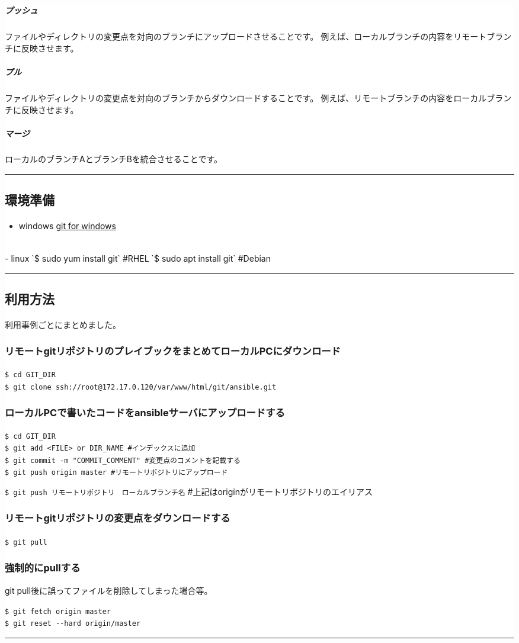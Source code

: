 ##### プッシュ
ファイルやディレクトリの変更点を対向のブランチにアップロードさせることです。
例えば、ローカルブランチの内容をリモートブランチに反映させます。

##### プル
ファイルやディレクトリの変更点を対向のブランチからダウンロードすることです。
例えば、リモートブランチの内容をローカルブランチに反映させます。

##### マージ
ローカルのブランチAとブランチBを統合させることです。

---

## 環境準備
- windows
[git for windows](https://gitforwindows.org/)
<br>
- linux
`$ sudo yum install git` #RHEL
`$ sudo apt install git` #Debian

---

## 利用方法
利用事例ごとにまとめました。

### リモートgitリポジトリのプレイブックをまとめてローカルPCにダウンロード
```
$ cd GIT_DIR
$ git clone ssh://root@172.17.0.120/var/www/html/git/ansible.git
```

### ローカルPCで書いたコードをansibleサーバにアップロードする
```
$ cd GIT_DIR
$ git add <FILE> or DIR_NAME #インデックスに追加
$ git commit -m "COMMIT_COMMENT" #変更点のコメントを記載する
$ git push origin master #リモートリポジトリにアップロード
```
`$ git push リモートリポジトリ　ローカルブランチ名` #上記はoriginがリモートリポジトリのエイリアス

### リモートgitリポジトリの変更点をダウンロードする
`$ git pull`

### 強制的にpullする
git pull後に誤ってファイルを削除してしまった場合等。
```
$ git fetch origin master
$ git reset --hard origin/master
```
---
